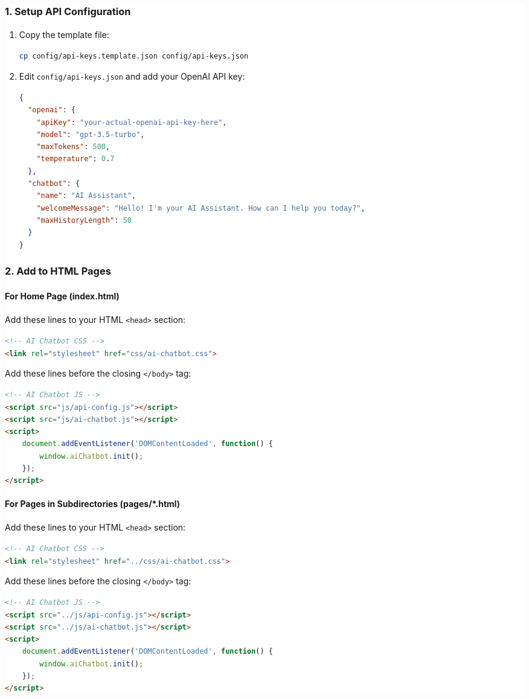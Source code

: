 ### 1. Setup API Configuration

1. Copy the template file:
   ```bash
   cp config/api-keys.template.json config/api-keys.json
   ```

2. Edit `config/api-keys.json` and add your OpenAI API key:
   ```json
   {
     "openai": {
       "apiKey": "your-actual-openai-api-key-here",
       "model": "gpt-3.5-turbo",
       "maxTokens": 500,
       "temperature": 0.7
     },
     "chatbot": {
       "name": "AI Assistant",
       "welcomeMessage": "Hello! I'm your AI Assistant. How can I help you today?",
       "maxHistoryLength": 50
     }
   }
   ```

### 2. Add to HTML Pages

#### For Home Page (index.html)
Add these lines to your HTML `<head>` section:
```html
<!-- AI Chatbot CSS -->
<link rel="stylesheet" href="css/ai-chatbot.css">
```

Add these lines before the closing `</body>` tag:
```html
<!-- AI Chatbot JS -->
<script src="js/api-config.js"></script>
<script src="js/ai-chatbot.js"></script>
<script>
    document.addEventListener('DOMContentLoaded', function() {
        window.aiChatbot.init();
    });
</script>
```

#### For Pages in Subdirectories (pages/*.html)
Add these lines to your HTML `<head>` section:
```html
<!-- AI Chatbot CSS -->
<link rel="stylesheet" href="../css/ai-chatbot.css">
```

Add these lines before the closing `</body>` tag:
```html
<!-- AI Chatbot JS -->
<script src="../js/api-config.js"></script>
<script src="../js/ai-chatbot.js"></script>
<script>
    document.addEventListener('DOMContentLoaded', function() {
        window.aiChatbot.init();
    });
</script>
```
